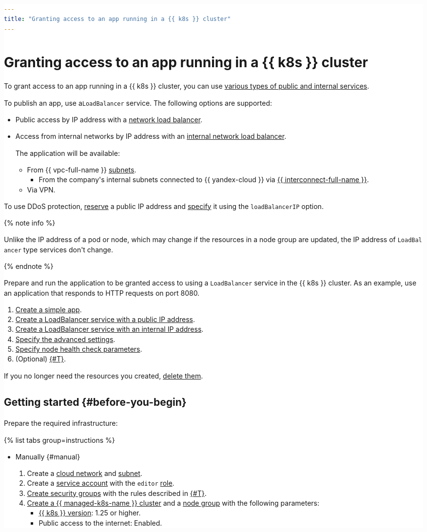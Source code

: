 ```yaml
---
title: "Granting access to an app running in a {{ k8s }} cluster"
---
```


# Granting access to an app running in a {{ k8s }} cluster

To grant access to an app running in a {{ k8s }} cluster, you can use [various types of public and internal services](../concepts/service.md).

To publish an app, use a`LoadBalancer` service. The following options are supported:

* Public access by IP address with a [network load balancer](../../network-load-balancer/concepts/index.md).
* Access from internal networks by IP address with an [internal network load balancer](../../network-load-balancer/concepts/nlb-types.md).

  The application will be available:
  * From {{ vpc-full-name }} [subnets](../../vpc/concepts/network.md#subnet).
    * From the company's internal subnets connected to {{ yandex-cloud }} via [{{ interconnect-full-name }}](../../interconnect/index.yaml).
  * Via VPN.


To use DDoS protection, [reserve](../../vpc/operations/enable-ddos-protection.md) a public IP address and [specify](#lb-ip) it using the `loadBalancerIP` option.


{% note info %}

Unlike the IP address of a pod or node, which may change if the resources in a node group are updated, the IP address of `LoadBalancer` type services don't change.

{% endnote %}

Prepare and run the application to be granted access to using a `LoadBalancer` service in the {{ k8s }} cluster. As an example, use an application that responds to HTTP requests on port 8080.

1. [Create a simple app](#simple-app).
1. [Create a LoadBalancer service with a public IP address](#lb-create).
1. [Create a LoadBalancer service with an internal IP address](#lb-int-create).
1. [Specify the advanced settings](#advanced).
1. [Specify node health check parameters](#healthcheck).
1. (Optional) [{#T}](#network-policy).

If you no longer need the resources you created, [delete them](#clear-out).

## Getting started {#before-you-begin}

Prepare the required infrastructure:

{% list tabs group=instructions %}

- Manually {#manual}

   1. Create a [cloud network](../../vpc/operations/network-create.md) and [subnet](../../vpc/operations/subnet-create.md).
   1. Create a [service account](../../iam/operations/sa/create.md) with the `editor` [role](../../iam/concepts/access-control/roles.md).
   1. [Create security groups](../../vpc/operations/security-group-create.md) with the rules described in [{#T}](connect/security-groups.md).
   1. [Create a {{ managed-k8s-name }} cluster](kubernetes-cluster/kubernetes-cluster-create.md) and a [node group](node-group/node-group-create.md) with the following parameters:
      * [{{ k8s }} version](../concepts/release-channels-and-updates.md): 1.25 or higher.
      * Public access to the internet: Enabled.
